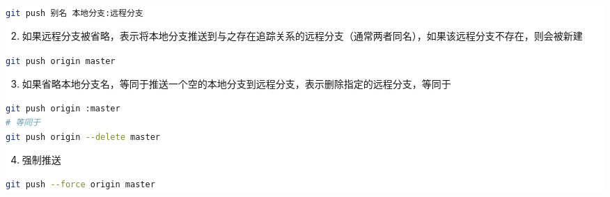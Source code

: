 ```bash
git push 别名 本地分支:远程分支
```

2. 如果远程分支被省略，表示将本地分支推送到与之存在追踪关系的远程分支（通常两者同名），如果该远程分支不存在，则会被新建

```bash
git push origin master
```

3. 如果省略本地分支名，等同于推送一个空的本地分支到远程分支，表示删除指定的远程分支，等同于

```bash
git push origin :master
# 等同于
git push origin --delete master
```

4. 强制推送

```bash
git push --force origin master
```

